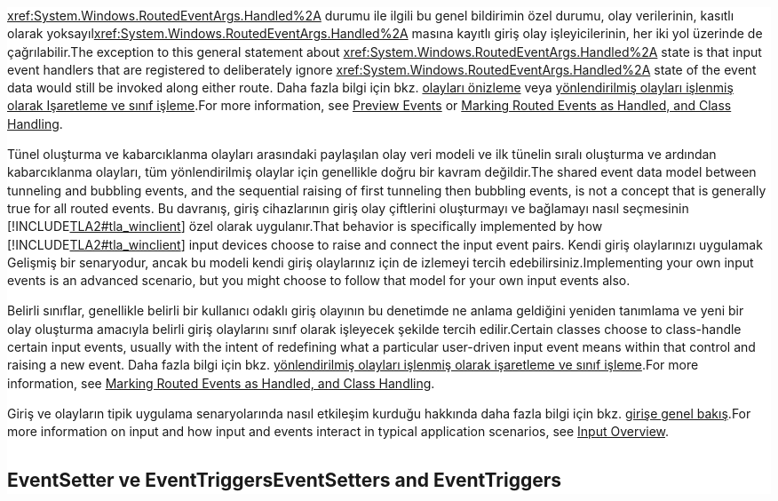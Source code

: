 <span data-ttu-id="18631-289"><xref:System.Windows.RoutedEventArgs.Handled%2A> durumu ile ilgili bu genel bildirimin özel durumu, olay verilerinin, kasıtlı olarak yoksayıl<xref:System.Windows.RoutedEventArgs.Handled%2A> masına kayıtlı giriş olay işleyicilerinin, her iki yol üzerinde de çağrılabilir.</span><span class="sxs-lookup"><span data-stu-id="18631-289">The exception to this general statement about <xref:System.Windows.RoutedEventArgs.Handled%2A> state is that input event handlers that are registered to deliberately ignore <xref:System.Windows.RoutedEventArgs.Handled%2A> state of the event data would still be invoked along either route.</span></span> <span data-ttu-id="18631-290">Daha fazla bilgi için bkz. [olayları önizleme](preview-events.md) veya [yönlendirilmiş olayları işlenmiş olarak Işaretleme ve sınıf işleme](marking-routed-events-as-handled-and-class-handling.md).</span><span class="sxs-lookup"><span data-stu-id="18631-290">For more information, see [Preview Events](preview-events.md) or [Marking Routed Events as Handled, and Class Handling](marking-routed-events-as-handled-and-class-handling.md).</span></span>

<span data-ttu-id="18631-291">Tünel oluşturma ve kabarcıklanma olayları arasındaki paylaşılan olay veri modeli ve ilk tünelin sıralı oluşturma ve ardından kabarcıklanma olayları, tüm yönlendirilmiş olaylar için genellikle doğru bir kavram değildir.</span><span class="sxs-lookup"><span data-stu-id="18631-291">The shared event data model between tunneling and bubbling events, and the sequential raising of first tunneling then bubbling events, is not a concept that is generally true for all routed events.</span></span> <span data-ttu-id="18631-292">Bu davranış, giriş cihazlarının giriş olay çiftlerini oluşturmayı ve bağlamayı nasıl seçmesinin [!INCLUDE[TLA2#tla_winclient](../../../../includes/tla2sharptla-winclient-md.md)] özel olarak uygulanır.</span><span class="sxs-lookup"><span data-stu-id="18631-292">That behavior is specifically implemented by how [!INCLUDE[TLA2#tla_winclient](../../../../includes/tla2sharptla-winclient-md.md)] input devices choose to raise and connect the input event pairs.</span></span> <span data-ttu-id="18631-293">Kendi giriş olaylarınızı uygulamak Gelişmiş bir senaryodur, ancak bu modeli kendi giriş olaylarınız için de izlemeyi tercih edebilirsiniz.</span><span class="sxs-lookup"><span data-stu-id="18631-293">Implementing your own input events is an advanced scenario, but you might choose to follow that model for your own input events also.</span></span>

<span data-ttu-id="18631-294">Belirli sınıflar, genellikle belirli bir kullanıcı odaklı giriş olayının bu denetimde ne anlama geldiğini yeniden tanımlama ve yeni bir olay oluşturma amacıyla belirli giriş olaylarını sınıf olarak işleyecek şekilde tercih edilir.</span><span class="sxs-lookup"><span data-stu-id="18631-294">Certain classes choose to class-handle certain input events, usually with the intent of redefining what a particular user-driven input event means within that control and raising a new event.</span></span> <span data-ttu-id="18631-295">Daha fazla bilgi için bkz. [yönlendirilmiş olayları işlenmiş olarak işaretleme ve sınıf işleme](marking-routed-events-as-handled-and-class-handling.md).</span><span class="sxs-lookup"><span data-stu-id="18631-295">For more information, see [Marking Routed Events as Handled, and Class Handling](marking-routed-events-as-handled-and-class-handling.md).</span></span>

<span data-ttu-id="18631-296">Giriş ve olayların tipik uygulama senaryolarında nasıl etkileşim kurduğu hakkında daha fazla bilgi için bkz. [girişe genel bakış](input-overview.md).</span><span class="sxs-lookup"><span data-stu-id="18631-296">For more information on input and how input and events interact in typical application scenarios, see [Input Overview](input-overview.md).</span></span>

<a name="events_styles"></a>

## <a name="eventsetters-and-eventtriggers"></a><span data-ttu-id="18631-297">EventSetter ve EventTriggers</span><span class="sxs-lookup"><span data-stu-id="18631-297">EventSetters and EventTriggers</span></span>
